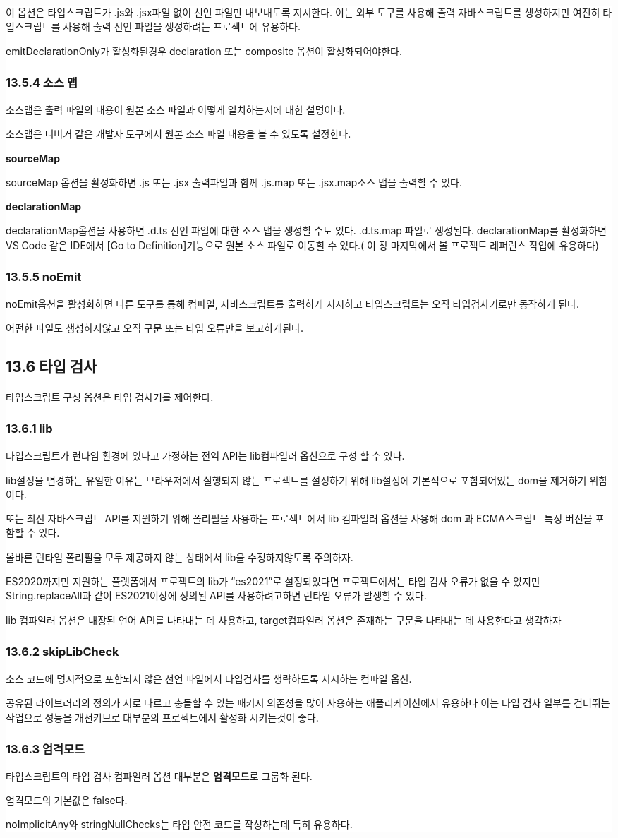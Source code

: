 이 옵션은 타입스크립트가 .js와 .jsx파일 없이 선언 파일만 내보내도록 지시한다. 이는 외부 도구를 사용해 출력 자바스크립트를 생성하지만 여전히 타입스크립트를 사용해 출력 선언 파일을 생성하려는 프로젝트에 유용하다.

emitDeclarationOnly가 활성화된경우 declaration 또는 composite 옵션이 활성화되어야한다.

### 13.5.4 소스 맵

소스맵은 출력 파일의 내용이 원본 소스 파일과 어떻게 일치하는지에 대한 설명이다.

소스맵은 디버거 같은 개발자 도구에서 원본 소스 파일 내용을 볼 수 있도록 설정한다.

**sourceMap**

sourceMap 옵션을 활성화하면 .js 또는 .jsx 출력파일과 함께 .js.map 또는 .jsx.map소스 맵을 출력할 수 있다.

**declarationMap**

declarationMap옵션을 사용하면 .d.ts 선언 파일에 대한 소스 맵을 생성할 수도 있다. .d.ts.map 파일로 생성된다. declarationMap를 활성화하면 VS Code 같은 IDE에서 [Go to Definition]기능으로 원본 소스 파일로 이동할 수 있다.( 이 장 마지막에서 볼 프로젝트 레퍼런스 작업에 유용하다)

### 13.5.5 noEmit

noEmit옵션을 활성화하면 다른 도구를 통해 컴파일, 자바스크립트를 출력하게 지시하고 타입스크립트는 오직 타입검사기로만 동작하게 된다.

어떤한 파일도 생성하지않고 오직 구문 또는 타입 오류만을 보고하게된다.

## 13.6 타입 검사

타입스크립트 구성 옵션은 타입 검사기를 제어한다.

### 13.6.1 lib

타입스크립트가 런타임 환경에 있다고 가정하는 전역 API는 lib컴파일러 옵션으로 구성 할 수 있다.

lib설정을 변경하는 유일한 이유는 브라우저에서 실행되지 않는 프로젝트를 설정하기 위해 lib설정에 기본적으로 포함되어있는 dom을 제거하기 위함이다.

또는 최신 자바스크립트 API를 지원하기 위해 폴리필을 사용하는 프로젝트에서 lib 컴파일러 옵션을 사용해 dom 과 ECMA스크립트 특정 버전을 포함할 수 있다.

올바른 런타임 폴리필을 모두 제공하지 않는 상태에서 lib을 수정하지않도록 주의하자. 

ES2020까지만 지원하는 플랫폼에서 프로젝트의 lib가 “es2021”로 설정되었다면 프로젝트에서는 타입 검사 오류가 없을 수 있지만 String.replaceAll과 같이 ES2021이상에 정의된 API를 사용하려고하면 런타임 오류가 발생할 수 있다.

lib 컴파일러 옵션은 내장된 언어 API를 나타내는 데 사용하고, target컴파일러 옵션은 존재하는 구문을 나타내는 데 사용한다고 생각하자

### 13.6.2 skipLibCheck

소스 코드에 명시적으로 포함되지 않은 선언 파일에서 타입검사를 생략하도록 지시하는 컴파일 옵션.

공유된 라이브러리의 정의가 서로 다르고 충돌할 수 있는 패키지 의존성을 많이 사용하는 애플리케이션에서 유용하다 이는 타입 검사 일부를 건너뛰는 작업으로 성능을 개선키므로 대부분의 프로젝트에서 활성화 시키는것이 좋다.

### 13.6.3 엄격모드

타입스크립트의 타입 검사 컴파일러 옵션 대부분은 **엄격모드**로 그룹화 된다.

엄격모드의 기본값은 false다.

noImplicitAny와 stringNullChecks는 타입 안전 코드를 작성하는데 특히 유용하다.
